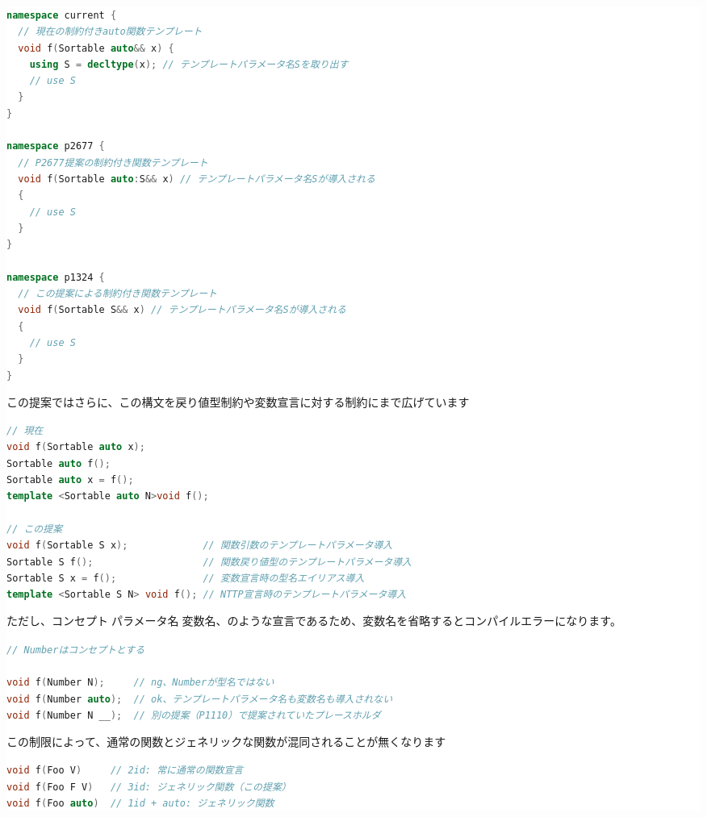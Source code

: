 ```cpp
namespace current {
  // 現在の制約付きauto関数テンプレート
  void f(Sortable auto&& x) {
    using S = decltype(x); // テンプレートパラメータ名Sを取り出す
    // use S
  }
}

namespace p2677 {
  // P2677提案の制約付き関数テンプレート
  void f(Sortable auto:S&& x) // テンプレートパラメータ名Sが導入される
  {
    // use S
  }
}

namespace p1324 {
  // この提案による制約付き関数テンプレート
  void f(Sortable S&& x) // テンプレートパラメータ名Sが導入される
  {
    // use S
  }
}
```

この提案ではさらに、この構文を戻り値型制約や変数宣言に対する制約にまで広げています

```cpp
// 現在
void f(Sortable auto x);
Sortable auto f(); 
Sortable auto x = f(); 
template <Sortable auto N>void f();

// この提案
void f(Sortable S x);             // 関数引数のテンプレートパラメータ導入
Sortable S f();                   // 関数戻り値型のテンプレートパラメータ導入
Sortable S x = f();               // 変数宣言時の型名エイリアス導入
template <Sortable S N> void f(); // NTTP宣言時のテンプレートパラメータ導入
```

ただし、コンセプト パラメータ名 変数名、のような宣言であるため、変数名を省略するとコンパイルエラーになります。

```cpp
// Numberはコンセプトとする

void f(Number N);     // ng、Numberが型名ではない
void f(Number auto);  // ok、テンプレートパラメータ名も変数名も導入されない
void f(Number N __);  // 別の提案（P1110）で提案されていたプレースホルダ
```

この制限によって、通常の関数とジェネリックな関数が混同されることが無くなります

```cpp
void f(Foo V)     // 2id: 常に通常の関数宣言
void f(Foo F V)   // 3id: ジェネリック関数（この提案）
void f(Foo auto)  // 1id + auto: ジェネリック関数
```
